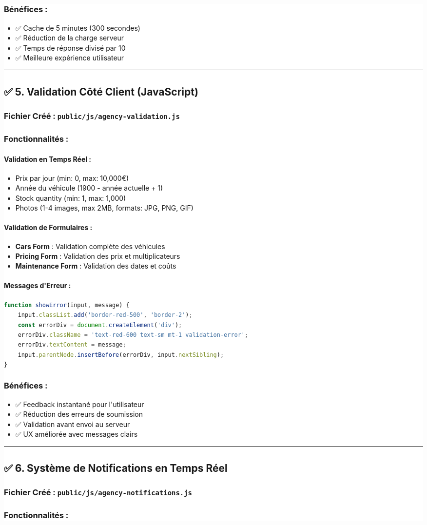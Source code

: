 
### **Bénéfices :**
- ✅ Cache de 5 minutes (300 secondes)
- ✅ Réduction de la charge serveur
- ✅ Temps de réponse divisé par 10
- ✅ Meilleure expérience utilisateur

---

## ✅ 5. Validation Côté Client (JavaScript)

### **Fichier Créé :** `public/js/agency-validation.js`

### **Fonctionnalités :**

#### **Validation en Temps Réel :**
- Prix par jour (min: 0, max: 10,000€)
- Année du véhicule (1900 - année actuelle + 1)
- Stock quantity (min: 1, max: 1,000)
- Photos (1-4 images, max 2MB, formats: JPG, PNG, GIF)

#### **Validation de Formulaires :**
- **Cars Form** : Validation complète des véhicules
- **Pricing Form** : Validation des prix et multiplicateurs
- **Maintenance Form** : Validation des dates et coûts

#### **Messages d'Erreur :**
```javascript
function showError(input, message) {
    input.classList.add('border-red-500', 'border-2');
    const errorDiv = document.createElement('div');
    errorDiv.className = 'text-red-600 text-sm mt-1 validation-error';
    errorDiv.textContent = message;
    input.parentNode.insertBefore(errorDiv, input.nextSibling);
}
```

### **Bénéfices :**
- ✅ Feedback instantané pour l'utilisateur
- ✅ Réduction des erreurs de soumission
- ✅ Validation avant envoi au serveur
- ✅ UX améliorée avec messages clairs

---

## ✅ 6. Système de Notifications en Temps Réel

### **Fichier Créé :** `public/js/agency-notifications.js`

### **Fonctionnalités :**
